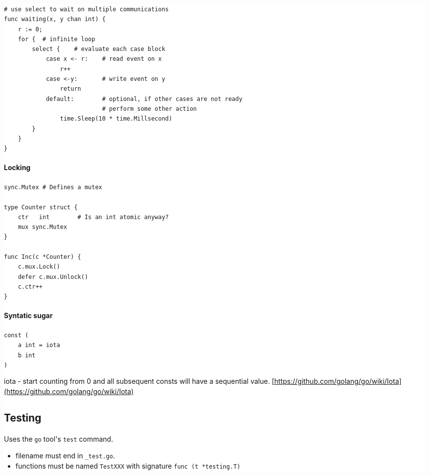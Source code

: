 	# use select to wait on multiple communications
	func waiting(x, y chan int) {
	    r := 0;
		for {  # infinite loop
			select {	# evaluate each case block
				case x <- r:	# read event on x
					r++
				case <-y:		# write event on y
					return
				default:		# optional, if other cases are not ready
								# perform some other action
					time.Sleep(10 * time.Millsecond)
			}
		}
	}

#### Locking

	sync.Mutex # Defines a mutex

	type Counter struct {
		ctr   int        # Is an int atomic anyway?
		mux sync.Mutex
	}

	func Inc(c *Counter) {
		c.mux.Lock()
		defer c.mux.Unlock()
		c.ctr++
	}


#### Syntatic sugar

	const (
		a int = iota
		b int
	)

iota - start counting from 0 and all subsequent consts will have a sequential value. [https://github.com/golang/go/wiki/Iota](https://github.com/golang/go/wiki/Iota)


## Testing

Uses the `go` tool's `test` command.

* filename must end in `_test.go`.
* functions must be named `TestXXX` with signature `func (t *testing.T)`

